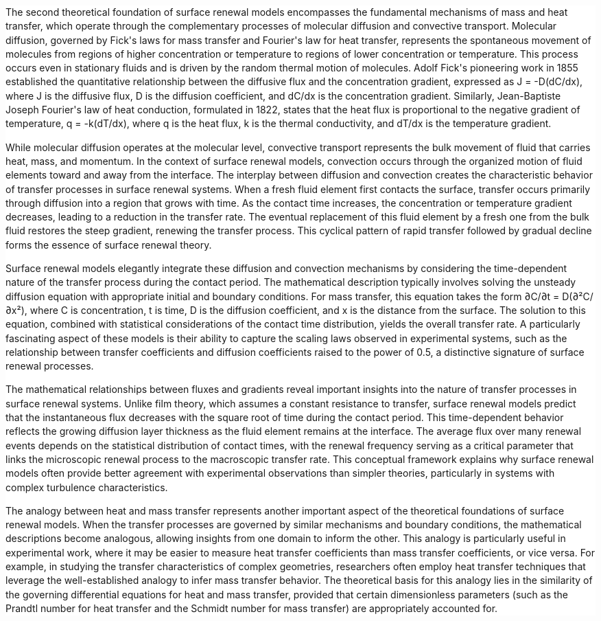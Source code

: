 The second theoretical foundation of surface renewal models encompasses the fundamental mechanisms of mass and heat transfer, which operate through the complementary processes of molecular diffusion and convective transport. Molecular diffusion, governed by Fick's laws for mass transfer and Fourier's law for heat transfer, represents the spontaneous movement of molecules from regions of higher concentration or temperature to regions of lower concentration or temperature. This process occurs even in stationary fluids and is driven by the random thermal motion of molecules. Adolf Fick's pioneering work in 1855 established the quantitative relationship between the diffusive flux and the concentration gradient, expressed as J = -D(dC/dx), where J is the diffusive flux, D is the diffusion coefficient, and dC/dx is the concentration gradient. Similarly, Jean-Baptiste Joseph Fourier's law of heat conduction, formulated in 1822, states that the heat flux is proportional to the negative gradient of temperature, q = -k(dT/dx), where q is the heat flux, k is the thermal conductivity, and dT/dx is the temperature gradient.

While molecular diffusion operates at the molecular level, convective transport represents the bulk movement of fluid that carries heat, mass, and momentum. In the context of surface renewal models, convection occurs through the organized motion of fluid elements toward and away from the interface. The interplay between diffusion and convection creates the characteristic behavior of transfer processes in surface renewal systems. When a fresh fluid element first contacts the surface, transfer occurs primarily through diffusion into a region that grows with time. As the contact time increases, the concentration or temperature gradient decreases, leading to a reduction in the transfer rate. The eventual replacement of this fluid element by a fresh one from the bulk fluid restores the steep gradient, renewing the transfer process. This cyclical pattern of rapid transfer followed by gradual decline forms the essence of surface renewal theory.

Surface renewal models elegantly integrate these diffusion and convection mechanisms by considering the time-dependent nature of the transfer process during the contact period. The mathematical description typically involves solving the unsteady diffusion equation with appropriate initial and boundary conditions. For mass transfer, this equation takes the form ∂C/∂t = D(∂²C/∂x²), where C is concentration, t is time, D is the diffusion coefficient, and x is the distance from the surface. The solution to this equation, combined with statistical considerations of the contact time distribution, yields the overall transfer rate. A particularly fascinating aspect of these models is their ability to capture the scaling laws observed in experimental systems, such as the relationship between transfer coefficients and diffusion coefficients raised to the power of 0.5, a distinctive signature of surface renewal processes.

The mathematical relationships between fluxes and gradients reveal important insights into the nature of transfer processes in surface renewal systems. Unlike film theory, which assumes a constant resistance to transfer, surface renewal models predict that the instantaneous flux decreases with the square root of time during the contact period. This time-dependent behavior reflects the growing diffusion layer thickness as the fluid element remains at the interface. The average flux over many renewal events depends on the statistical distribution of contact times, with the renewal frequency serving as a critical parameter that links the microscopic renewal process to the macroscopic transfer rate. This conceptual framework explains why surface renewal models often provide better agreement with experimental observations than simpler theories, particularly in systems with complex turbulence characteristics.

The analogy between heat and mass transfer represents another important aspect of the theoretical foundations of surface renewal models. When the transfer processes are governed by similar mechanisms and boundary conditions, the mathematical descriptions become analogous, allowing insights from one domain to inform the other. This analogy is particularly useful in experimental work, where it may be easier to measure heat transfer coefficients than mass transfer coefficients, or vice versa. For example, in studying the transfer characteristics of complex geometries, researchers often employ heat transfer techniques that leverage the well-established analogy to infer mass transfer behavior. The theoretical basis for this analogy lies in the similarity of the governing differential equations for heat and mass transfer, provided that certain dimensionless parameters (such as the Prandtl number for heat transfer and the Schmidt number for mass transfer) are appropriately accounted for.
